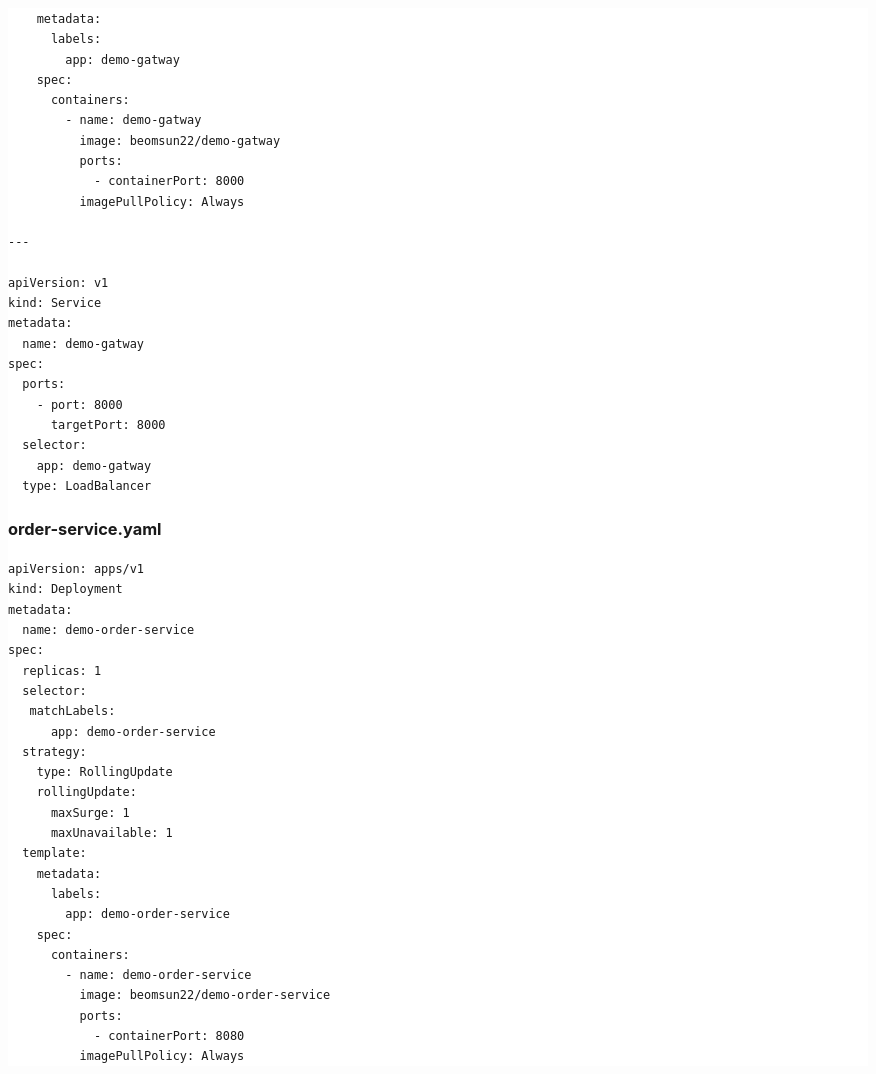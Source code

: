         metadata:
          labels:
            app: demo-gatway
        spec:
          containers:
            - name: demo-gatway
              image: beomsun22/demo-gatway
              ports:
                - containerPort: 8000
              imagePullPolicy: Always

    ---

    apiVersion: v1
    kind: Service
    metadata:
      name: demo-gatway
    spec:
      ports:
        - port: 8000
          targetPort: 8000
      selector:
        app: demo-gatway
      type: LoadBalancer

### order-service.yaml

    apiVersion: apps/v1
    kind: Deployment
    metadata:
      name: demo-order-service
    spec:
      replicas: 1
      selector:
       matchLabels:
          app: demo-order-service
      strategy:
        type: RollingUpdate
        rollingUpdate:
          maxSurge: 1
          maxUnavailable: 1
      template:
        metadata:
          labels:
            app: demo-order-service
        spec:
          containers:
            - name: demo-order-service
              image: beomsun22/demo-order-service
              ports:
                - containerPort: 8080
              imagePullPolicy: Always
